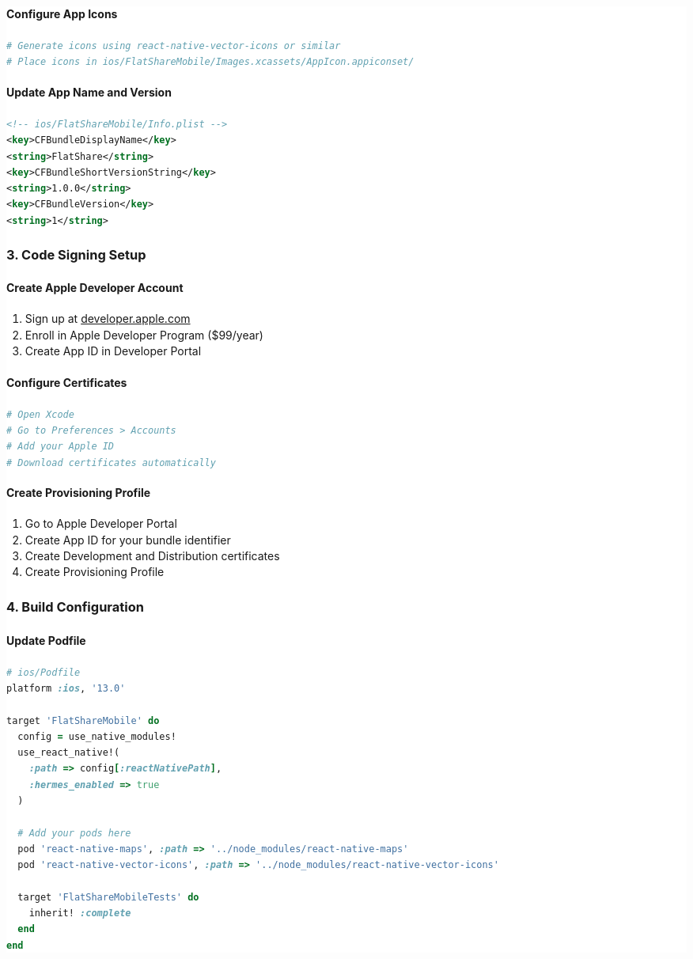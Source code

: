 #### Configure App Icons
```bash
# Generate icons using react-native-vector-icons or similar
# Place icons in ios/FlatShareMobile/Images.xcassets/AppIcon.appiconset/
```

#### Update App Name and Version
```xml
<!-- ios/FlatShareMobile/Info.plist -->
<key>CFBundleDisplayName</key>
<string>FlatShare</string>
<key>CFBundleShortVersionString</key>
<string>1.0.0</string>
<key>CFBundleVersion</key>
<string>1</string>
```

### 3. Code Signing Setup

#### Create Apple Developer Account
1. Sign up at [developer.apple.com](https://developer.apple.com)
2. Enroll in Apple Developer Program ($99/year)
3. Create App ID in Developer Portal

#### Configure Certificates
```bash
# Open Xcode
# Go to Preferences > Accounts
# Add your Apple ID
# Download certificates automatically
```

#### Create Provisioning Profile
1. Go to Apple Developer Portal
2. Create App ID for your bundle identifier
3. Create Development and Distribution certificates
4. Create Provisioning Profile

### 4. Build Configuration

#### Update Podfile
```ruby
# ios/Podfile
platform :ios, '13.0'

target 'FlatShareMobile' do
  config = use_native_modules!
  use_react_native!(
    :path => config[:reactNativePath],
    :hermes_enabled => true
  )
  
  # Add your pods here
  pod 'react-native-maps', :path => '../node_modules/react-native-maps'
  pod 'react-native-vector-icons', :path => '../node_modules/react-native-vector-icons'
  
  target 'FlatShareMobileTests' do
    inherit! :complete
  end
end
```
